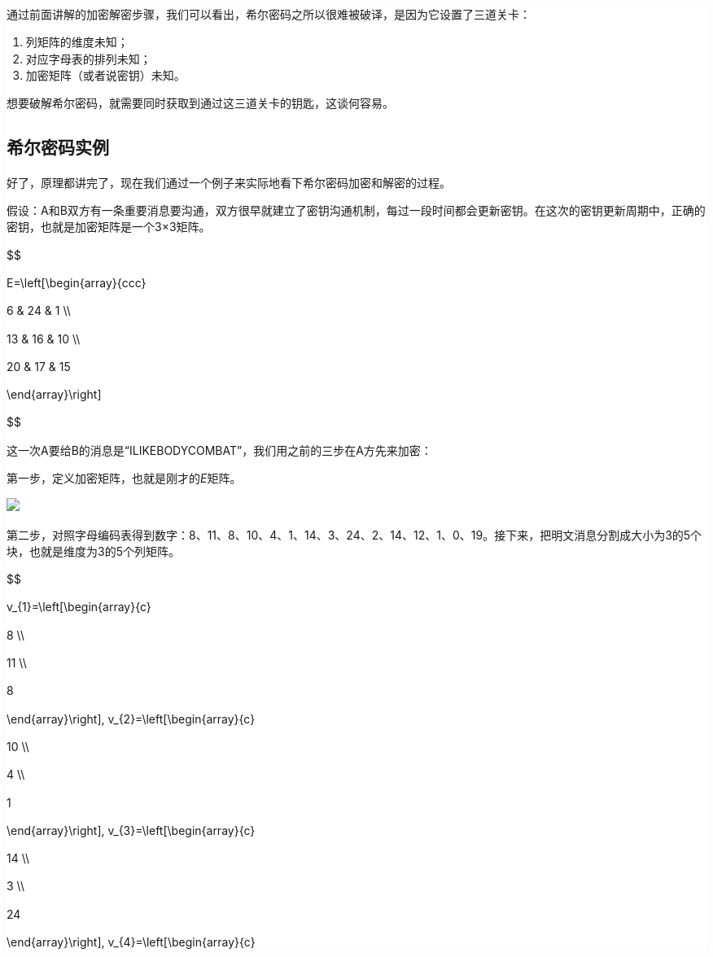 通过前面讲解的加密解密步骤，我们可以看出，希尔密码之所以很难被破译，是因为它设置了三道关卡：

1. 列矩阵的维度未知；
2. 对应字母表的排列未知；
3. 加密矩阵（或者说密钥）未知。

想要破解希尔密码，就需要同时获取到通过这三道关卡的钥匙，这谈何容易。

## 希尔密码实例

好了，原理都讲完了，现在我们通过一个例子来实际地看下希尔密码加密和解密的过程。

假设：A和B双方有一条重要消息要沟通，双方很早就建立了密钥沟通机制，每过一段时间都会更新密钥。在这次的密钥更新周期中，正确的密钥，也就是加密矩阵是一个3×3矩阵。

$$

E=\\left\[\\begin{array}{ccc}

6 & 24 & 1 \\\\

13 & 16 & 10 \\\\

20 & 17 & 15

\\end{array}\\right\]

$$

这一次A要给B的消息是“ILIKEBODYCOMBAT”，我们用之前的三步在A方先来加密：

第一步，定义加密矩阵，也就是刚才的$E$矩阵。

![](https://static001.geekbang.org/resource/image/9c/f1/9c7678f672c3fc46746b5504d336d0f1.png?wh=1920*1079)

第二步，对照字母编码表得到数字：8、11、8、10、4、1、14、3、24、2、14、12、1、0、19。接下来，把明文消息分割成大小为3的5个块，也就是维度为3的5个列矩阵。

$$

v\_{1}=\\left\[\\begin{array}{c}

8 \\\\

11 \\\\

8

\\end{array}\\right\], v\_{2}=\\left\[\\begin{array}{c}

10 \\\\

4 \\\\

1

\\end{array}\\right\], v\_{3}=\\left\[\\begin{array}{c}

14 \\\\

3 \\\\

24

\\end{array}\\right\], v\_{4}=\\left\[\\begin{array}{c}
